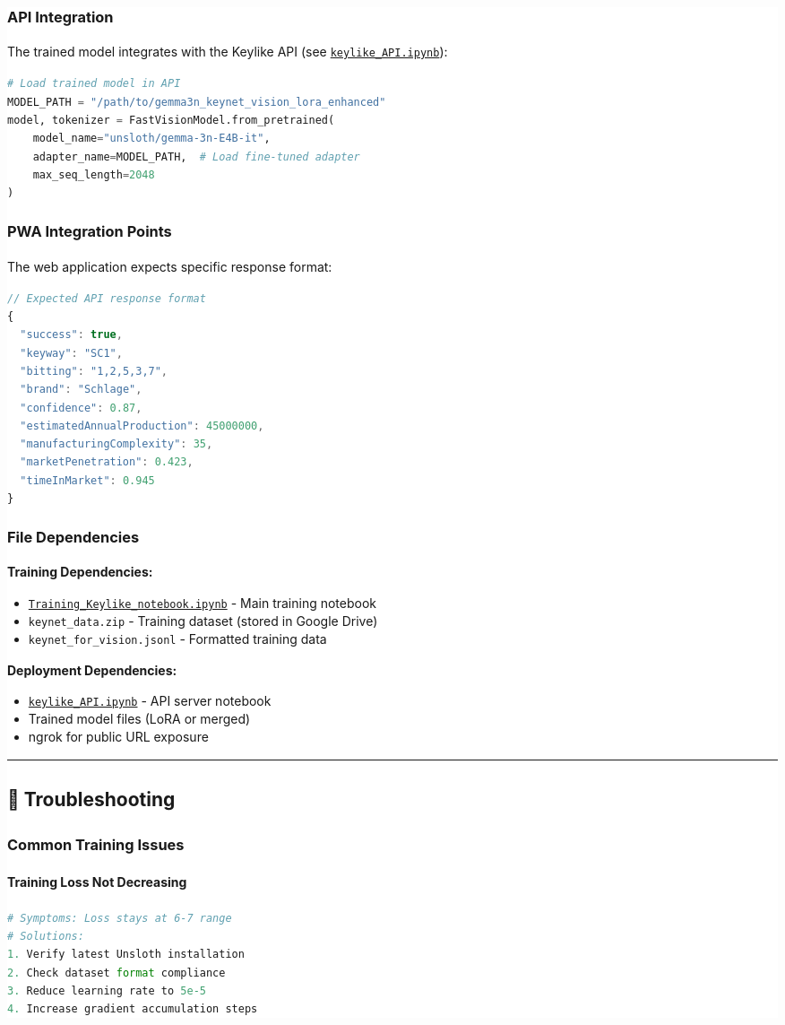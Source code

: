 ### API Integration

The trained model integrates with the Keylike API (see [`keylike_API.ipynb`](keylike_API.ipynb)):

```python
# Load trained model in API
MODEL_PATH = "/path/to/gemma3n_keynet_vision_lora_enhanced"
model, tokenizer = FastVisionModel.from_pretrained(
    model_name="unsloth/gemma-3n-E4B-it",
    adapter_name=MODEL_PATH,  # Load fine-tuned adapter
    max_seq_length=2048
)
```

### PWA Integration Points

The web application expects specific response format:

```javascript
// Expected API response format
{
  "success": true,
  "keyway": "SC1",
  "bitting": "1,2,5,3,7", 
  "brand": "Schlage",
  "confidence": 0.87,
  "estimatedAnnualProduction": 45000000,
  "manufacturingComplexity": 35,
  "marketPenetration": 0.423,
  "timeInMarket": 0.945
}
```

### File Dependencies

**Training Dependencies:**
- [`Training_Keylike_notebook.ipynb`](Training_Keylike_notebook.ipynb) - Main training notebook
- `keynet_data.zip` - Training dataset (stored in Google Drive)
- `keynet_for_vision.jsonl` - Formatted training data

**Deployment Dependencies:**
- [`keylike_API.ipynb`](keylike_API.ipynb) - API server notebook
- Trained model files (LoRA or merged)
- ngrok for public URL exposure

---

## 🔧 Troubleshooting

### Common Training Issues

#### **Training Loss Not Decreasing**
```python
# Symptoms: Loss stays at 6-7 range
# Solutions:
1. Verify latest Unsloth installation
2. Check dataset format compliance
3. Reduce learning rate to 5e-5
4. Increase gradient accumulation steps
```
